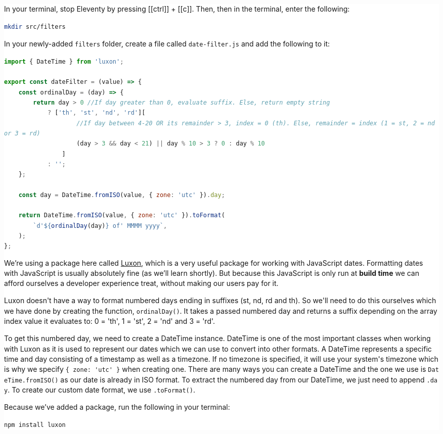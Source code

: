 In your terminal, stop Eleventy by pressing [[ctrl]] + [[c]]. Then, then in the terminal, enter the following:

```sh
mkdir src/filters
```

In your newly-added `filters` folder, create a file called `date-filter.js` and add the following to it:

```js
import { DateTime } from 'luxon';

export const dateFilter = (value) => {
	const ordinalDay = (day) => {
		return day > 0 //If day greater than 0, evaluate suffix. Else, return empty string
			? ['th', 'st', 'nd', 'rd'][
					//If day between 4-20 OR its remainder > 3, index = 0 (th). Else, remainder = index (1 = st, 2 = nd or 3 = rd)
					(day > 3 && day < 21) || day % 10 > 3 ? 0 : day % 10
				]
			: '';
	};

	const day = DateTime.fromISO(value, { zone: 'utc' }).day;

	return DateTime.fromISO(value, { zone: 'utc' }).toFormat(
		`d'${ordinalDay(day)} of' MMMM yyyy`,
	);
};
```

We’re using a package here called [Luxon](https://www.npmjs.com/package/luxon), which is a very useful package for working with JavaScript dates. Formatting dates with JavaScript is usually absolutely fine (as we’ll learn shortly). But because this JavaScript is only run at **build time** we can afford ourselves a developer experience treat, without making our users pay for it.

Luxon doesn't have a way to format numbered days ending in suffixes (st, nd, rd and th). So we'll need to do this ourselves which we have done by creating the function, `ordinalDay()`. It takes a passed numbered day and returns a suffix depending on the array index value it evaluates to: 0 = 'th', 1 = 'st', 2 = 'nd' and 3 = 'rd'.

To get this numbered day, we need to create a DateTime instance. DateTime is one of the most important classes when working with Luxon as it is used to represent our dates which we can use to convert into other formats. A DateTime represents a specific time and day consisting of a timestamp as well as a timezone. If no timezone is specified, it will use your system's timezone which is why we specify `{ zone: 'utc' }` when creating one. There are many ways you can create a DateTime and the one we use is `DateTime.fromISO()` as our date is already in ISO format. To extract the numbered day from our DateTime, we just need to append `.day`. To create our custom date format, we use `.toFormat()`.

Because we’ve added a package, run the following in your terminal:

```sh
npm install luxon
```
